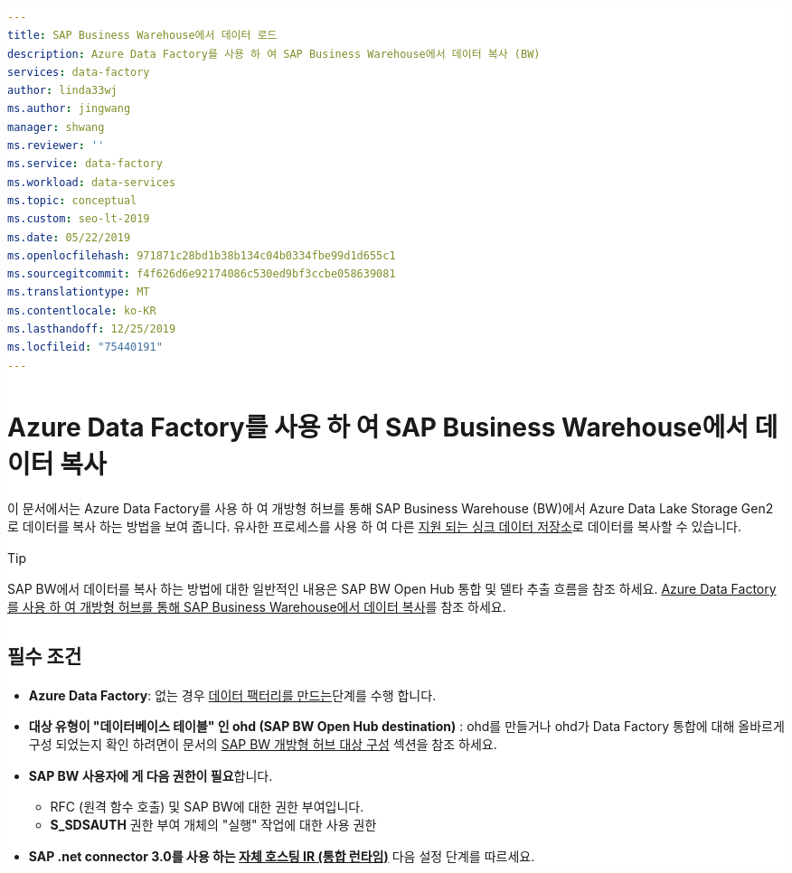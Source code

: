 ```yaml
---
title: SAP Business Warehouse에서 데이터 로드
description: Azure Data Factory를 사용 하 여 SAP Business Warehouse에서 데이터 복사 (BW)
services: data-factory
author: linda33wj
ms.author: jingwang
manager: shwang
ms.reviewer: ''
ms.service: data-factory
ms.workload: data-services
ms.topic: conceptual
ms.custom: seo-lt-2019
ms.date: 05/22/2019
ms.openlocfilehash: 971871c28bd1b38b134c04b0334fbe99d1d655c1
ms.sourcegitcommit: f4f626d6e92174086c530ed9bf3ccbe058639081
ms.translationtype: MT
ms.contentlocale: ko-KR
ms.lasthandoff: 12/25/2019
ms.locfileid: "75440191"
---
```

# <a name="copy-data-from-sap-business-warehouse-by-using-azure-data-factory"></a>Azure Data Factory를 사용 하 여 SAP Business Warehouse에서 데이터 복사

이 문서에서는 Azure Data Factory를 사용 하 여 개방형 허브를 통해 SAP Business Warehouse (BW)에서 Azure Data Lake Storage Gen2로 데이터를 복사 하는 방법을 보여 줍니다. 유사한 프로세스를 사용 하 여 다른 [지원 되는 싱크 데이터 저장소](copy-activity-overview.md#supported-data-stores-and-formats)로 데이터를 복사할 수 있습니다.

> [!TIP]
> SAP BW에서 데이터를 복사 하는 방법에 대한 일반적인 내용은 SAP BW Open Hub 통합 및 델타 추출 흐름을 참조 하세요. [Azure Data Factory를 사용 하 여 개방형 허브를 통해 SAP Business Warehouse에서 데이터 복사](connector-sap-business-warehouse-open-hub.md)를 참조 하세요.

## <a name="prerequisites"></a>필수 조건

- **Azure Data Factory**: 없는 경우 [데이터 팩터리를 만드는](quickstart-create-data-factory-portal.md#create-a-data-factory)단계를 수행 합니다.

- **대상 유형이 "데이터베이스 테이블" 인 ohd (SAP BW Open Hub destination)** : ohd를 만들거나 ohd가 Data Factory 통합에 대해 올바르게 구성 되었는지 확인 하려면이 문서의 [SAP BW 개방형 허브 대상 구성](#sap-bw-open-hub-destination-configurations) 섹션을 참조 하세요.

- **SAP BW 사용자에 게 다음 권한이 필요**합니다.

  - RFC (원격 함수 호출) 및 SAP BW에 대한 권한 부여입니다.
  - **S_SDSAUTH** 권한 부여 개체의 "실행" 작업에 대한 사용 권한

- **SAP .net connector 3.0를 사용 하는 [자체 호스팅 IR (통합 런타임)](concepts-integration-runtime.md#self-hosted-integration-runtime)** 다음 설정 단계를 따르세요.
